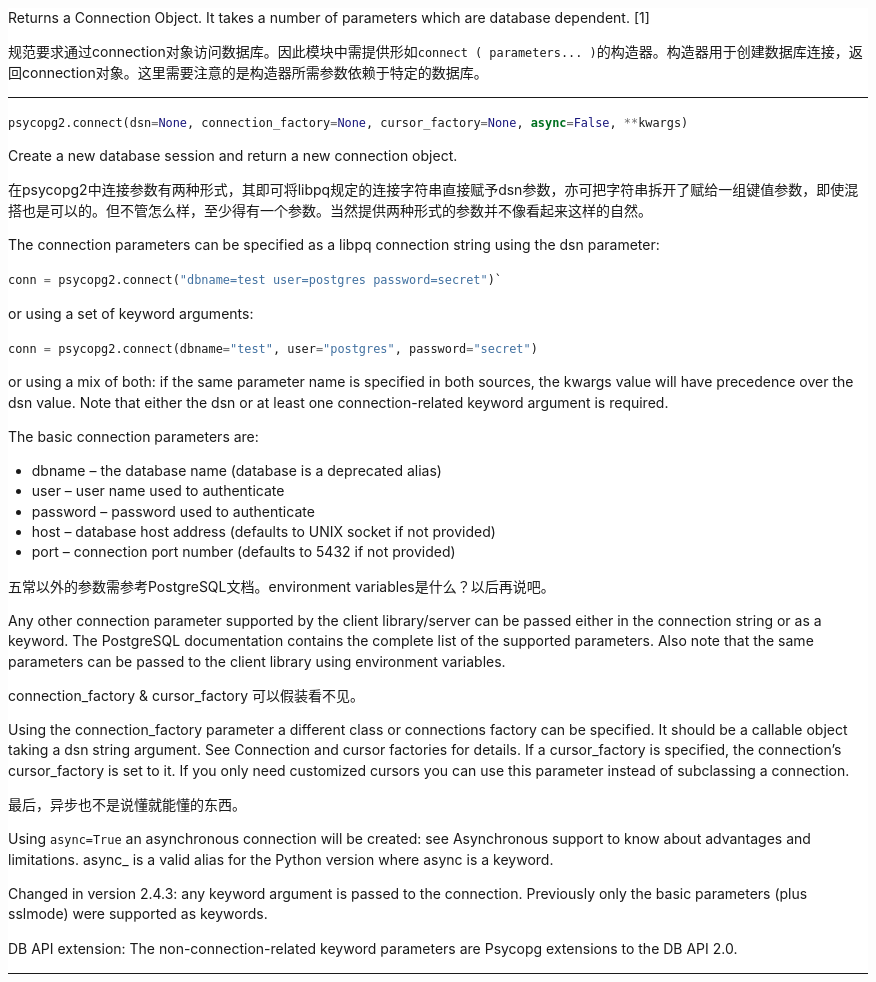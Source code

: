 Returns a Connection Object. It takes a number of parameters which are database dependent. [1]

规范要求通过connection对象访问数据库。因此模块中需提供形如`connect ( parameters... )`的构造器。构造器用于创建数据库连接，返回connection对象。这里需要注意的是构造器所需参数依赖于特定的数据库。
- - -
```python
psycopg2.connect(dsn=None, connection_factory=None, cursor_factory=None, async=False, **kwargs)
```

Create a new database session and return a new connection object.

在psycopg2中连接参数有两种形式，其即可将libpq规定的连接字符串直接赋予dsn参数，亦可把字符串拆开了赋给一组键值参数，即使混搭也是可以的。但不管怎么样，至少得有一个参数。当然提供两种形式的参数并不像看起来这样的自然。

The connection parameters can be specified as a libpq connection string using the dsn parameter:
```python
conn = psycopg2.connect("dbname=test user=postgres password=secret")`
```
or using a set of keyword arguments:
```python
conn = psycopg2.connect(dbname="test", user="postgres", password="secret")
```
or using a mix of both: if the same parameter name is specified in both sources, the kwargs value will have precedence over the dsn value. Note that either the dsn or at least one connection-related keyword argument is required.

The basic connection parameters are:

*	dbname – the database name (database is a deprecated alias)
*	user – user name used to authenticate
*	password – password used to authenticate
*	host – database host address (defaults to UNIX socket if not provided)
*	port – connection port number (defaults to 5432 if not provided)

五常以外的参数需参考PostgreSQL文档。environment variables是什么？以后再说吧。

Any other connection parameter supported by the client library/server can be passed either in the connection string or as a keyword. The PostgreSQL documentation contains the complete list of the supported parameters. Also note that the same parameters can be passed to the client library using environment variables.

connection_factory & cursor_factory 可以假装看不见。

Using the connection_factory parameter a different class or connections factory can be specified. It should be a callable object taking a dsn string argument. See Connection and cursor factories for details. If a cursor_factory is specified, the connection’s cursor_factory is set to it. If you only need customized cursors you can use this parameter instead of subclassing a connection.

最后，异步也不是说懂就能懂的东西。

Using `async=True` an asynchronous connection will be created: see Asynchronous support to know about advantages and limitations. async_ is a valid alias for the Python version where async is a keyword.

Changed in version 2.4.3: any keyword argument is passed to the connection. Previously only the basic parameters (plus sslmode) were supported as keywords.

DB API extension:  The non-connection-related keyword parameters are Psycopg extensions to the DB API 2.0.
_____________________________________
